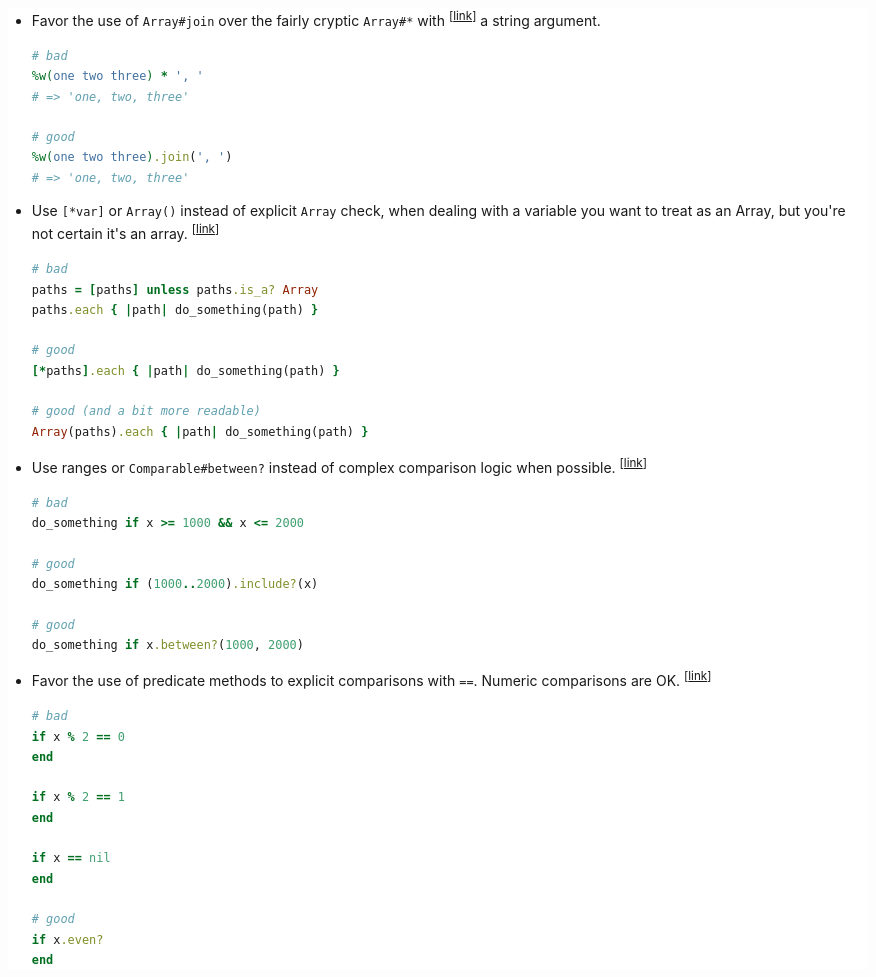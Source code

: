 * <a name="array-join"></a>
  Favor the use of `Array#join` over the fairly cryptic `Array#*` with
<sup>[[link](#array-join)]</sup>
  a string argument.

  ```Ruby
  # bad
  %w(one two three) * ', '
  # => 'one, two, three'

  # good
  %w(one two three).join(', ')
  # => 'one, two, three'
  ```

* <a name="splat-arrays"></a>
  Use `[*var]` or `Array()` instead of explicit `Array` check, when dealing
  with a variable you want to treat as an Array, but you're not certain it's an
  array.
<sup>[[link](#splat-arrays)]</sup>

  ```Ruby
  # bad
  paths = [paths] unless paths.is_a? Array
  paths.each { |path| do_something(path) }

  # good
  [*paths].each { |path| do_something(path) }

  # good (and a bit more readable)
  Array(paths).each { |path| do_something(path) }
  ```

* <a name="ranges-or-between"></a>
  Use ranges or `Comparable#between?` instead of complex comparison logic when
  possible.
<sup>[[link](#ranges-or-between)]</sup>

  ```Ruby
  # bad
  do_something if x >= 1000 && x <= 2000

  # good
  do_something if (1000..2000).include?(x)

  # good
  do_something if x.between?(1000, 2000)
  ```

* <a name="predicate-methods"></a>
  Favor the use of predicate methods to explicit comparisons with `==`.
  Numeric comparisons are OK.
<sup>[[link](#predicate-methods)]</sup>

  ```Ruby
  # bad
  if x % 2 == 0
  end

  if x % 2 == 1
  end

  if x == nil
  end

  # good
  if x.even?
  end
  ```
